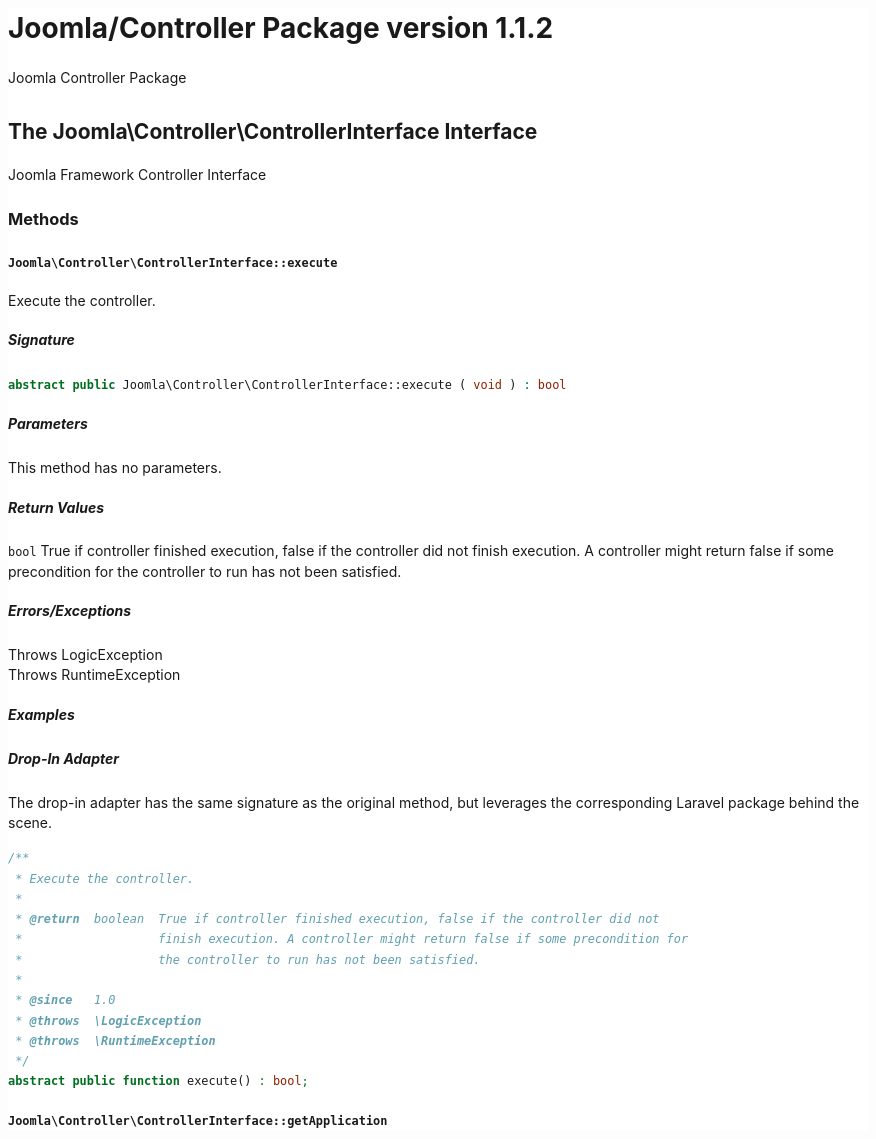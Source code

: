 # Joomla/Controller Package version 1.1.2

Joomla Controller Package

## The Joomla\Controller\ControllerInterface Interface

Joomla Framework Controller Interface

### Methods

#### `Joomla\Controller\ControllerInterface::execute`

Execute the controller.

##### Signature

```php
abstract public Joomla\Controller\ControllerInterface::execute ( void ) : bool
```
##### Parameters

This method has no parameters.

##### Return Values

`bool` True if controller finished execution, false if the controller did not 
finish execution. A controller might return false if some precondition for
the controller to run has not been satisfied.

##### Errors/Exceptions

Throws LogicException <br />
Throws RuntimeException <br />

##### Examples

##### Drop-In Adapter

The drop-in adapter has the same signature as the original  method,
but leverages the corresponding Laravel package behind the scene.
 
```php
/**
 * Execute the controller.
 *
 * @return  boolean  True if controller finished execution, false if the controller did not
 *                   finish execution. A controller might return false if some precondition for
 *                   the controller to run has not been satisfied.
 *
 * @since   1.0
 * @throws  \LogicException
 * @throws  \RuntimeException
 */
abstract public function execute() : bool;
```
#### `Joomla\Controller\ControllerInterface::getApplication`
